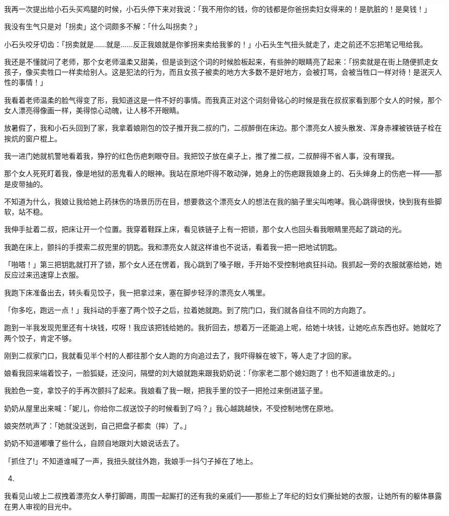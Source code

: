 我再一次提出给小石头买鸡腿的时候，小石头停下来对我说：「我不用你的钱，你的钱都是你爸拐卖妇女得来的！是肮脏的！是臭钱！」


我没有生气只是对「拐卖」这个词颇多不解：「什么叫拐卖？」


小石头咬牙切齿：「拐卖就是……就是……反正我娘就是你爹拐来卖给我爹的！」小石头生气扭头就走了，走之前还不忘把笔记甩给我。


我还是不懂就问了老师，那个女老师温柔又甜美，但是谈到这个词的时候脸板起来，有些肿的眼睛亮了起来：「拐卖就是在街上随便抓走女孩子，像买卖牲口一样卖给别人。这是犯法的行为，而且女孩子被卖的地方大多数不是好地方，会被打骂，会被当牲口一样对待！是泯灭人性的事情！」


我看着老师温柔的脸气得变了形，我知道这是一件不好的事情。而我真正对这个词刻骨铭心的时候是我在叔叔家看到那个女人的时候，那个女人漂亮得像画一样，美得惊心动魄，让人移不开眼睛。


放暑假了，我和小石头回到了家，我拿着娘刚包的饺子推开我二叔的门，二叔醉倒在床边。那个漂亮女人披头散发、浑身赤裸被铁链子栓在挨炕的窗户棍上。


我一进门她就机警地看着我，狰狞的红色伤疤刺眼夺目。我把饺子放在桌子上，推了推二叔，二叔醉得不省人事，没有理我。


那个女人死死盯着我，像是地狱的恶鬼看人的眼神。我站在原地吓得不敢动弹，她身上的伤疤跟我娘身上的、石头婶身上的伤疤一样——那是皮带抽的。


不知道为什么，我娘让我给她上药抹伤的场景历历在目，想要救这个漂亮女人的想法在我的脑子里尖叫咆哮。我心跳得很快，快到我有些脚软，站不稳。


我伸手扯着二叔，把床让开一个位置。我穿着鞋踩上床，看见铁链子上有一把锁，那个女人也回头看我眼睛里亮起了跳动的光。


我跪在床上，颤抖的手摸索二叔兜里的钥匙。我和漂亮女人就这样谁也不说话，看着我一把一把地试钥匙。


「啪嗒！」第三把钥匙就打开了锁，那个女人还在愣着，我心跳到了嗓子眼，手开始不受控制地疯狂抖动。我抓起一旁的衣服就塞给她，她反应过来迅速穿上衣服。


我跑下床准备出去，转头看见饺子，我一把拿过来，塞在脚步轻浮的漂亮女人嘴里。


「你多吃，跑远一点！」我抖动的手塞了两个饺子之后，拉着她就跑。到了院门口，我们就各自往不同的方向跑了。


跑到一半我发现兜里还有十块钱，哎呀！我应该把钱给她的。我折回去，想着万一还能追上呢，给她十块钱，让她吃点东西也好。她就吃了两个饺子，肯定不够。


刚到二叔家门口，我就看见半个村的人都往那个女人跑的方向追过去了，我吓得躲在坡下，等人走了才回的家。


娘看我回来端着饺子，一脸狐疑，还没问，隔壁的刘大娘就跑来跟我奶奶说：「你家老二那个媳妇跑了！也不知道谁放走的。」


我脸色一变，拿饺子的手再次颤抖了起来。我娘看了我一眼，把我手里的饺子一把抢过来倒进篮子里。


奶奶从屋里出来喊：「妮儿，你给你二叔送饺子的时候看到了吗？」我心越跳越快，不受控制地愣在原地。


娘突然吭声了：「她就没送到，自己把盘子都卖（摔）了。」


奶奶不知道嘟囔了些什么，自顾自地跟刘大娘说话去了。


「抓住了!」不知道谁喊了一声，我扭头就往外跑，我娘手一抖勺子掉在了地上。


4.


我看见山坡上二叔拽着漂亮女人拳打脚踢，周围一起厮打的还有我的亲戚们——那些上了年纪的妇女们撕扯她的衣服，让她所有的躯体暴露在男人审视的目光中。
